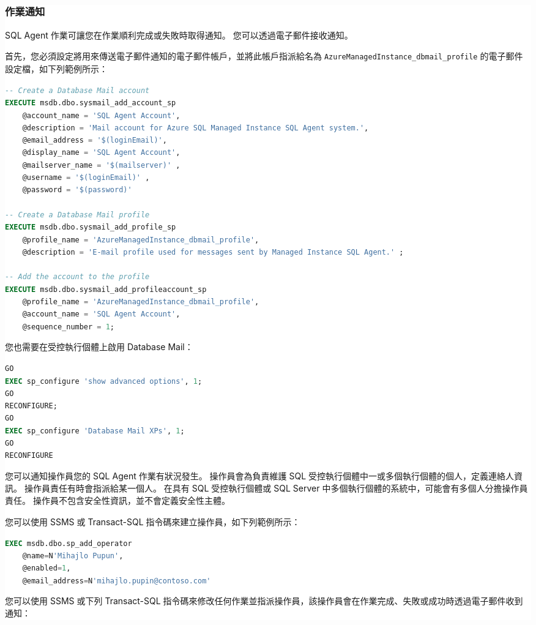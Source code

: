 ### <a name="job-notifications"></a>作業通知

SQL Agent 作業可讓您在作業順利完成或失敗時取得通知。 您可以透過電子郵件接收通知。

首先，您必須設定將用來傳送電子郵件通知的電子郵件帳戶，並將此帳戶指派給名為 `AzureManagedInstance_dbmail_profile` 的電子郵件設定檔，如下列範例所示：

```sql
-- Create a Database Mail account
EXECUTE msdb.dbo.sysmail_add_account_sp
    @account_name = 'SQL Agent Account',
    @description = 'Mail account for Azure SQL Managed Instance SQL Agent system.',
    @email_address = '$(loginEmail)',
    @display_name = 'SQL Agent Account',
    @mailserver_name = '$(mailserver)' ,
    @username = '$(loginEmail)' ,
    @password = '$(password)'

-- Create a Database Mail profile
EXECUTE msdb.dbo.sysmail_add_profile_sp
    @profile_name = 'AzureManagedInstance_dbmail_profile',
    @description = 'E-mail profile used for messages sent by Managed Instance SQL Agent.' ;

-- Add the account to the profile
EXECUTE msdb.dbo.sysmail_add_profileaccount_sp
    @profile_name = 'AzureManagedInstance_dbmail_profile',
    @account_name = 'SQL Agent Account',
    @sequence_number = 1;
```

您也需要在受控執行個體上啟用 Database Mail：

```sql
GO
EXEC sp_configure 'show advanced options', 1;
GO
RECONFIGURE;
GO
EXEC sp_configure 'Database Mail XPs', 1;
GO
RECONFIGURE
```

您可以通知操作員您的 SQL Agent 作業有狀況發生。 操作員會為負責維護 SQL 受控執行個體中一或多個執行個體的個人，定義連絡人資訊。 操作員責任有時會指派給某一個人。
在具有 SQL 受控執行個體或 SQL Server 中多個執行個體的系統中，可能會有多個人分擔操作員責任。 操作員不包含安全性資訊，並不會定義安全性主體。

您可以使用 SSMS 或 Transact-SQL 指令碼來建立操作員，如下列範例所示：

```sql
EXEC msdb.dbo.sp_add_operator
    @name=N'Mihajlo Pupun',
    @enabled=1,
    @email_address=N'mihajlo.pupin@contoso.com'
```

您可以使用 SSMS 或下列 Transact-SQL 指令碼來修改任何作業並指派操作員，該操作員會在作業完成、失敗或成功時透過電子郵件收到通知：
